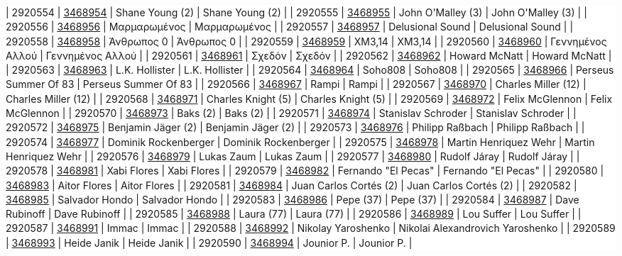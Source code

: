 | 2920554 | [3468954](https://www.discogs.com/artist/3468954) | Shane Young (2) | Shane Young (2) |
| 2920555 | [3468955](https://www.discogs.com/artist/3468955) | John O'Malley (3) | John O'Malley (3) |
| 2920556 | [3468956](https://www.discogs.com/artist/3468956) | Μαρμαρωμένος | Μαρμαρωμένος |
| 2920557 | [3468957](https://www.discogs.com/artist/3468957) | Delusional Sound | Delusional Sound |
| 2920558 | [3468958](https://www.discogs.com/artist/3468958) | Άνθρωπος 0 | Άνθρωπος 0 |
| 2920559 | [3468959](https://www.discogs.com/artist/3468959) | XM3,14 | XM3,14 |
| 2920560 | [3468960](https://www.discogs.com/artist/3468960) | Γεννημένος Αλλού | Γεννημένος Αλλού |
| 2920561 | [3468961](https://www.discogs.com/artist/3468961) | Σχεδόν | Σχεδόν |
| 2920562 | [3468962](https://www.discogs.com/artist/3468962) | Howard McNatt | Howard McNatt |
| 2920563 | [3468963](https://www.discogs.com/artist/3468963) | L.K. Hollister | L.K. Hollister |
| 2920564 | [3468964](https://www.discogs.com/artist/3468964) | Soho808 | Soho808 |
| 2920565 | [3468966](https://www.discogs.com/artist/3468966) | Perseus Summer Of 83 | Perseus Summer Of 83 |
| 2920566 | [3468967](https://www.discogs.com/artist/3468967) | Rampi | Rampi |
| 2920567 | [3468970](https://www.discogs.com/artist/3468970) | Charles Miller (12) | Charles Miller (12) |
| 2920568 | [3468971](https://www.discogs.com/artist/3468971) | Charles Knight (5) | Charles Knight (5) |
| 2920569 | [3468972](https://www.discogs.com/artist/3468972) | Felix McGlennon | Felix McGlennon |
| 2920570 | [3468973](https://www.discogs.com/artist/3468973) | Baks (2) | Baks (2) |
| 2920571 | [3468974](https://www.discogs.com/artist/3468974) | Stanislav Schroder | Stanislav Schroder |
| 2920572 | [3468975](https://www.discogs.com/artist/3468975) | Benjamin Jäger (2) | Benjamin Jäger (2) |
| 2920573 | [3468976](https://www.discogs.com/artist/3468976) | Philipp Raßbach | Philipp Raßbach |
| 2920574 | [3468977](https://www.discogs.com/artist/3468977) | Dominik Rockenberger | Dominik Rockenberger |
| 2920575 | [3468978](https://www.discogs.com/artist/3468978) | Martin Henriquez Wehr | Martin Henriquez Wehr |
| 2920576 | [3468979](https://www.discogs.com/artist/3468979) | Lukas Zaum | Lukas Zaum |
| 2920577 | [3468980](https://www.discogs.com/artist/3468980) | Rudolf Járay | Rudolf Járay |
| 2920578 | [3468981](https://www.discogs.com/artist/3468981) | Xabi Flores | Xabi Flores |
| 2920579 | [3468982](https://www.discogs.com/artist/3468982) | Fernando "El Pecas" | Fernando "El Pecas" |
| 2920580 | [3468983](https://www.discogs.com/artist/3468983) | Aitor Flores | Aitor Flores |
| 2920581 | [3468984](https://www.discogs.com/artist/3468984) | Juan Carlos Cortés (2) | Juan Carlos Cortés (2) |
| 2920582 | [3468985](https://www.discogs.com/artist/3468985) | Salvador Hondo | Salvador Hondo |
| 2920583 | [3468986](https://www.discogs.com/artist/3468986) | Pepe (37) | Pepe (37) |
| 2920584 | [3468987](https://www.discogs.com/artist/3468987) | Dave Rubinoff | Dave Rubinoff |
| 2920585 | [3468988](https://www.discogs.com/artist/3468988) | Laura (77) | Laura (77) |
| 2920586 | [3468989](https://www.discogs.com/artist/3468989) | Lou Suffer | Lou Suffer |
| 2920587 | [3468991](https://www.discogs.com/artist/3468991) | Immac | Immac |
| 2920588 | [3468992](https://www.discogs.com/artist/3468992) | Nikolay Yaroshenko | Nikolai Alexandrovich Yaroshenko |
| 2920589 | [3468993](https://www.discogs.com/artist/3468993) | Heide Janik | Heide Janik |
| 2920590 | [3468994](https://www.discogs.com/artist/3468994) | Jounior P. | Jounior P. |